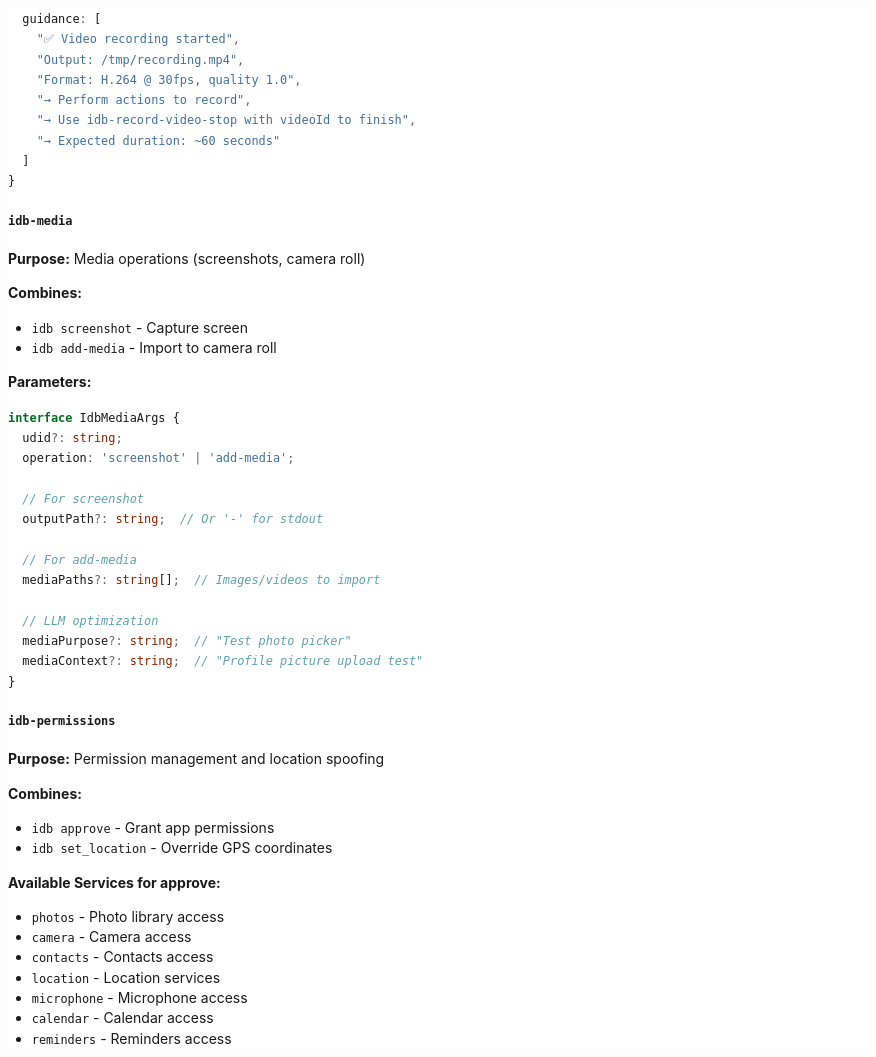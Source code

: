 ```typescript
  guidance: [
    "✅ Video recording started",
    "Output: /tmp/recording.mp4",
    "Format: H.264 @ 30fps, quality 1.0",
    "→ Perform actions to record",
    "→ Use idb-record-video-stop with videoId to finish",
    "→ Expected duration: ~60 seconds"
  ]
}
```

#### `idb-media`

**Purpose:** Media operations (screenshots, camera roll)

**Combines:**
- `idb screenshot` - Capture screen
- `idb add-media` - Import to camera roll

**Parameters:**
```typescript
interface IdbMediaArgs {
  udid?: string;
  operation: 'screenshot' | 'add-media';

  // For screenshot
  outputPath?: string;  // Or '-' for stdout

  // For add-media
  mediaPaths?: string[];  // Images/videos to import

  // LLM optimization
  mediaPurpose?: string;  // "Test photo picker"
  mediaContext?: string;  // "Profile picture upload test"
}
```

#### `idb-permissions`

**Purpose:** Permission management and location spoofing

**Combines:**
- `idb approve` - Grant app permissions
- `idb set_location` - Override GPS coordinates

**Available Services for approve:**
- `photos` - Photo library access
- `camera` - Camera access
- `contacts` - Contacts access
- `location` - Location services
- `microphone` - Microphone access
- `calendar` - Calendar access
- `reminders` - Reminders access
